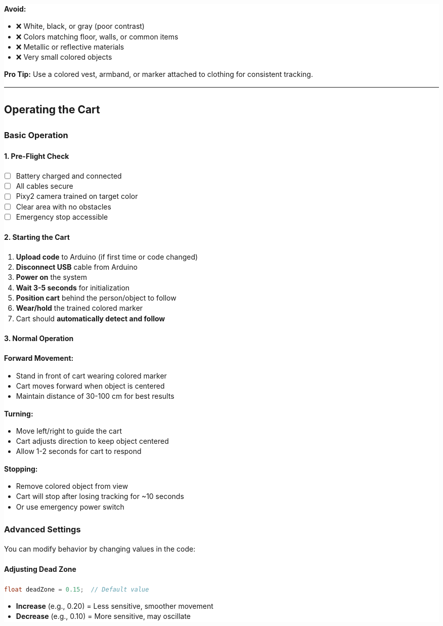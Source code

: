 **Avoid:**
- ❌ White, black, or gray (poor contrast)
- ❌ Colors matching floor, walls, or common items
- ❌ Metallic or reflective materials
- ❌ Very small colored objects

**Pro Tip:** Use a colored vest, armband, or marker attached to clothing for consistent tracking.

---

## Operating the Cart

### Basic Operation

#### 1. Pre-Flight Check
- [ ] Battery charged and connected
- [ ] All cables secure
- [ ] Pixy2 camera trained on target color
- [ ] Clear area with no obstacles
- [ ] Emergency stop accessible

#### 2. Starting the Cart
1. **Upload code** to Arduino (if first time or code changed)
2. **Disconnect USB** cable from Arduino
3. **Power on** the system
4. **Wait 3-5 seconds** for initialization
5. **Position cart** behind the person/object to follow
6. **Wear/hold** the trained colored marker
7. Cart should **automatically detect and follow**

#### 3. Normal Operation

**Forward Movement:**
- Stand in front of cart wearing colored marker
- Cart moves forward when object is centered
- Maintain distance of 30-100 cm for best results

**Turning:**
- Move left/right to guide the cart
- Cart adjusts direction to keep object centered
- Allow 1-2 seconds for cart to respond

**Stopping:**
- Remove colored object from view
- Cart will stop after losing tracking for ~10 seconds
- Or use emergency power switch

### Advanced Settings

You can modify behavior by changing values in the code:

#### Adjusting Dead Zone
```cpp
float deadZone = 0.15;  // Default value
```
- **Increase** (e.g., 0.20) = Less sensitive, smoother movement
- **Decrease** (e.g., 0.10) = More sensitive, may oscillate
